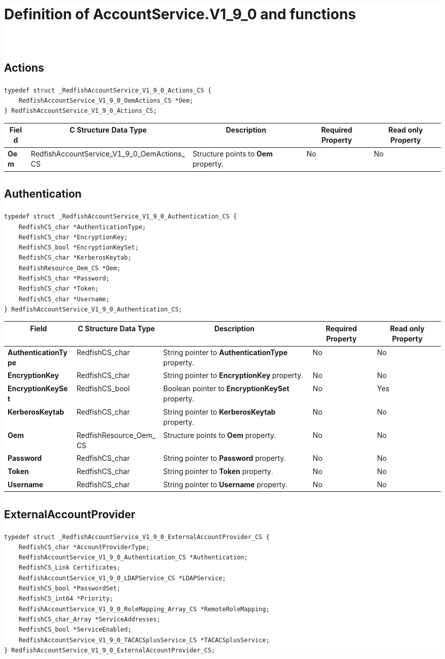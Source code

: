 # Definition of AccountService.V1_9_0 and functions<br><br>

## Actions
    typedef struct _RedfishAccountService_V1_9_0_Actions_CS {
        RedfishAccountService_V1_9_0_OemActions_CS *Oem;
    } RedfishAccountService_V1_9_0_Actions_CS;

|Field |C Structure Data Type|Description |Required Property|Read only Property
| ---  | --- | --- | --- | ---
|**Oem**|RedfishAccountService_V1_9_0_OemActions_CS| Structure points to **Oem** property.| No| No


## Authentication
    typedef struct _RedfishAccountService_V1_9_0_Authentication_CS {
        RedfishCS_char *AuthenticationType;
        RedfishCS_char *EncryptionKey;
        RedfishCS_bool *EncryptionKeySet;
        RedfishCS_char *KerberosKeytab;
        RedfishResource_Oem_CS *Oem;
        RedfishCS_char *Password;
        RedfishCS_char *Token;
        RedfishCS_char *Username;
    } RedfishAccountService_V1_9_0_Authentication_CS;

|Field |C Structure Data Type|Description |Required Property|Read only Property
| ---  | --- | --- | --- | ---
|**AuthenticationType**|RedfishCS_char| String pointer to **AuthenticationType** property.| No| No
|**EncryptionKey**|RedfishCS_char| String pointer to **EncryptionKey** property.| No| No
|**EncryptionKeySet**|RedfishCS_bool| Boolean pointer to **EncryptionKeySet** property.| No| Yes
|**KerberosKeytab**|RedfishCS_char| String pointer to **KerberosKeytab** property.| No| No
|**Oem**|RedfishResource_Oem_CS| Structure points to **Oem** property.| No| No
|**Password**|RedfishCS_char| String pointer to **Password** property.| No| No
|**Token**|RedfishCS_char| String pointer to **Token** property.| No| No
|**Username**|RedfishCS_char| String pointer to **Username** property.| No| No


## ExternalAccountProvider
    typedef struct _RedfishAccountService_V1_9_0_ExternalAccountProvider_CS {
        RedfishCS_char *AccountProviderType;
        RedfishAccountService_V1_9_0_Authentication_CS *Authentication;
        RedfishCS_Link Certificates;
        RedfishAccountService_V1_9_0_LDAPService_CS *LDAPService;
        RedfishCS_bool *PasswordSet;
        RedfishCS_int64 *Priority;
        RedfishAccountService_V1_9_0_RoleMapping_Array_CS *RemoteRoleMapping;
        RedfishCS_char_Array *ServiceAddresses;
        RedfishCS_bool *ServiceEnabled;
        RedfishAccountService_V1_9_0_TACACSplusService_CS *TACACSplusService;
    } RedfishAccountService_V1_9_0_ExternalAccountProvider_CS;

